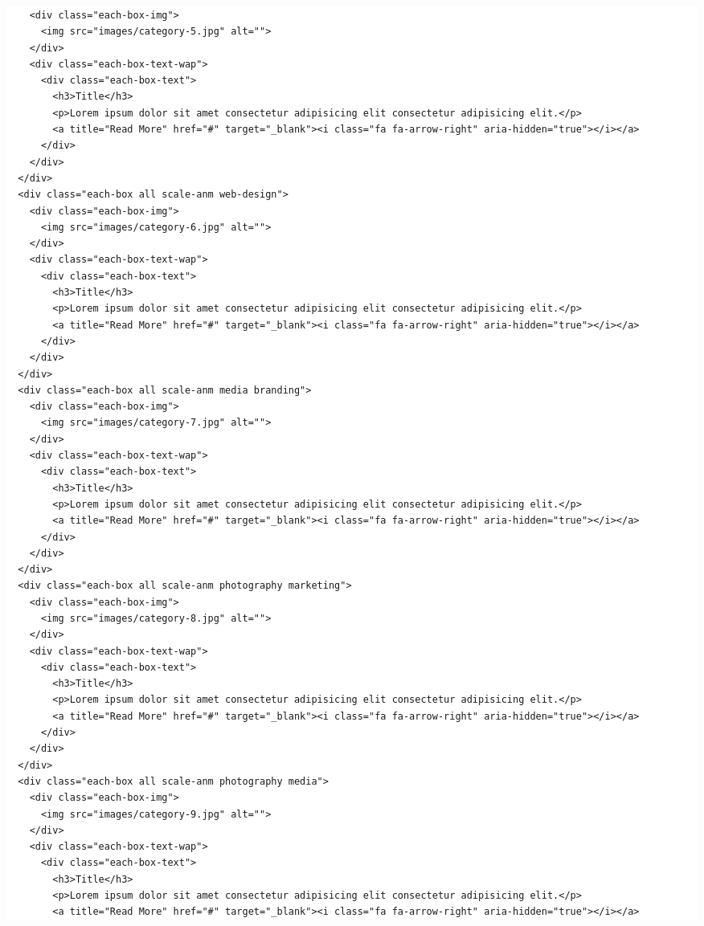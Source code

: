         <div class="each-box-img">
          <img src="images/category-5.jpg" alt="">
        </div>
        <div class="each-box-text-wap">
          <div class="each-box-text">
            <h3>Title</h3>
            <p>Lorem ipsum dolor sit amet consectetur adipisicing elit consectetur adipisicing elit.</p>
            <a title="Read More" href="#" target="_blank"><i class="fa fa-arrow-right" aria-hidden="true"></i></a>
          </div>
        </div>
      </div>
      <div class="each-box all scale-anm web-design">
        <div class="each-box-img">
          <img src="images/category-6.jpg" alt="">
        </div>
        <div class="each-box-text-wap">
          <div class="each-box-text">
            <h3>Title</h3>
            <p>Lorem ipsum dolor sit amet consectetur adipisicing elit consectetur adipisicing elit.</p>
            <a title="Read More" href="#" target="_blank"><i class="fa fa-arrow-right" aria-hidden="true"></i></a>
          </div>
        </div>
      </div>
      <div class="each-box all scale-anm media branding">
        <div class="each-box-img">
          <img src="images/category-7.jpg" alt="">
        </div>
        <div class="each-box-text-wap">
          <div class="each-box-text">
            <h3>Title</h3>
            <p>Lorem ipsum dolor sit amet consectetur adipisicing elit consectetur adipisicing elit.</p>
            <a title="Read More" href="#" target="_blank"><i class="fa fa-arrow-right" aria-hidden="true"></i></a>
          </div>
        </div>
      </div>
      <div class="each-box all scale-anm photography marketing">
        <div class="each-box-img">
          <img src="images/category-8.jpg" alt="">
        </div>
        <div class="each-box-text-wap">
          <div class="each-box-text">
            <h3>Title</h3>
            <p>Lorem ipsum dolor sit amet consectetur adipisicing elit consectetur adipisicing elit.</p>
            <a title="Read More" href="#" target="_blank"><i class="fa fa-arrow-right" aria-hidden="true"></i></a>
          </div>
        </div>
      </div>
      <div class="each-box all scale-anm photography media">
        <div class="each-box-img">
          <img src="images/category-9.jpg" alt="">
        </div>
        <div class="each-box-text-wap">
          <div class="each-box-text">
            <h3>Title</h3>
            <p>Lorem ipsum dolor sit amet consectetur adipisicing elit consectetur adipisicing elit.</p>
            <a title="Read More" href="#" target="_blank"><i class="fa fa-arrow-right" aria-hidden="true"></i></a>